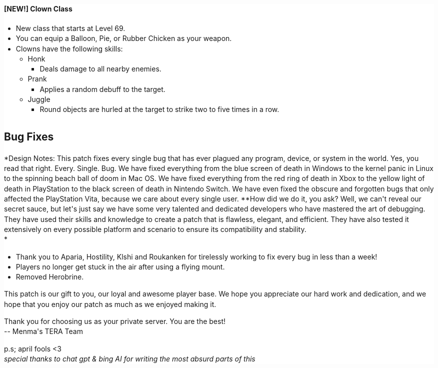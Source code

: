 #### [NEW!] Clown Class

-   New class that starts at Level 69.
-   You can equip a Balloon, Pie, or Rubber Chicken as your weapon.
-   Clowns have the following skills:
    -   Honk
        -   Deals damage to all nearby enemies.
    -   Prank
        -   Applies a random debuff to the target.
    -   Juggle
        -   Round objects are hurled at the target to strike two to five times in a row.

Bug Fixes
---------

*Design Notes: This patch fixes every single bug that has ever plagued any program, device, or system in the world. Yes, you read that right. Every. Single. Bug. We have fixed everything from the blue screen of death in Windows to the kernel panic in Linux to the spinning beach ball of doom in Mac OS. We have fixed everything from the red ring of death in Xbox to the yellow light of death in PlayStation to the black screen of death in Nintendo Switch. We have even fixed the obscure and forgotten bugs that only affected the PlayStation Vita, because we care about every single user. **How did we do it, you ask? Well, we can't reveal our secret sauce, but let's just say we have some very talented and dedicated developers who have mastered the art of debugging. They have used their skills and knowledge to create a patch that is flawless, elegant, and efficient. They have also tested it extensively on every possible platform and scenario to ensure its compatibility and stability.\
*

-   Thank you to Aparia, Hostility, Klshi and Roukanken for tirelessly working to fix every bug in less than a week!
-   Players no longer get stuck in the air after using a flying mount.
-   Removed Herobrine.

This patch is our gift to you, our loyal and awesome player base. We hope you appreciate our hard work and dedication, and we hope that you enjoy our patch as much as we enjoyed making it.

Thank you for choosing us as your private server. You are the best!\
-- Menma's TERA Team

p.s; april fools <3\
*special thanks to chat gpt & bing AI for writing the most absurd parts of this*

